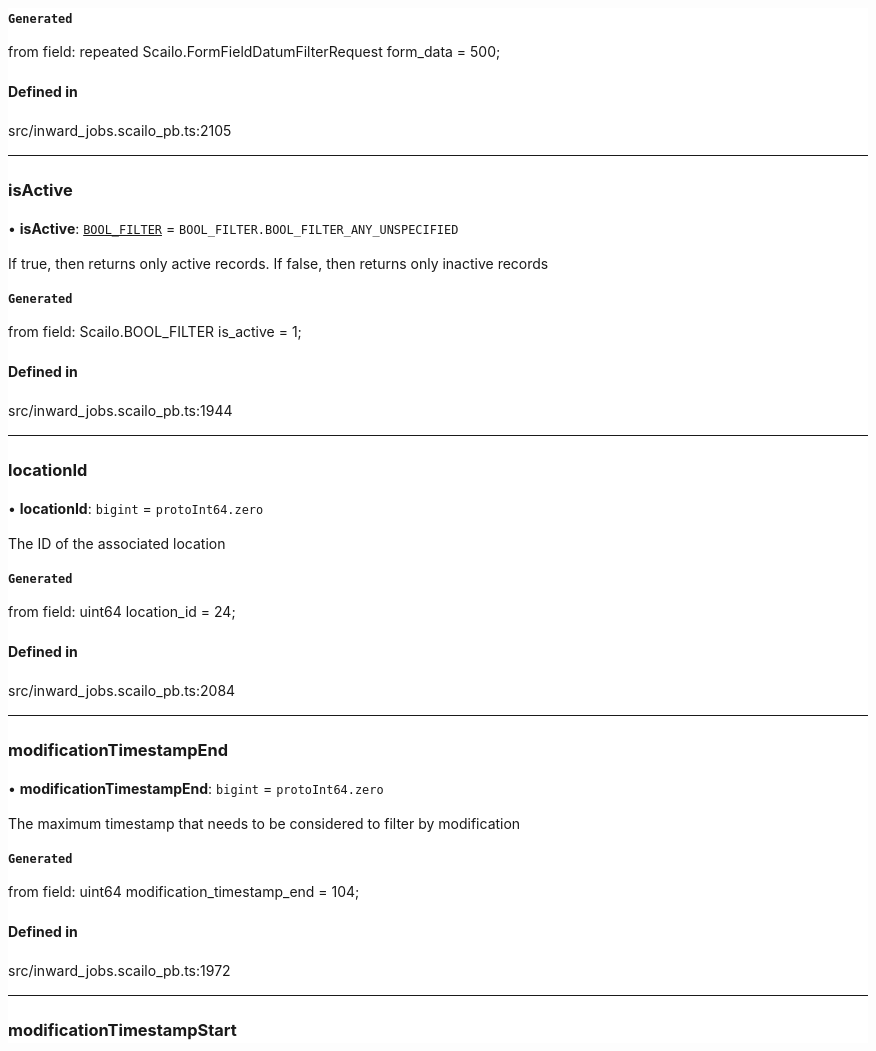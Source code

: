 **`Generated`**

from field: repeated Scailo.FormFieldDatumFilterRequest form_data = 500;

#### Defined in

src/inward_jobs.scailo_pb.ts:2105

___

### isActive

• **isActive**: [`BOOL_FILTER`](../enums/BOOL_FILTER.md) = `BOOL_FILTER.BOOL_FILTER_ANY_UNSPECIFIED`

If true, then returns only active records. If false, then returns only inactive records

**`Generated`**

from field: Scailo.BOOL_FILTER is_active = 1;

#### Defined in

src/inward_jobs.scailo_pb.ts:1944

___

### locationId

• **locationId**: `bigint` = `protoInt64.zero`

The ID of the associated location

**`Generated`**

from field: uint64 location_id = 24;

#### Defined in

src/inward_jobs.scailo_pb.ts:2084

___

### modificationTimestampEnd

• **modificationTimestampEnd**: `bigint` = `protoInt64.zero`

The maximum timestamp that needs to be considered to filter by modification

**`Generated`**

from field: uint64 modification_timestamp_end = 104;

#### Defined in

src/inward_jobs.scailo_pb.ts:1972

___

### modificationTimestampStart
